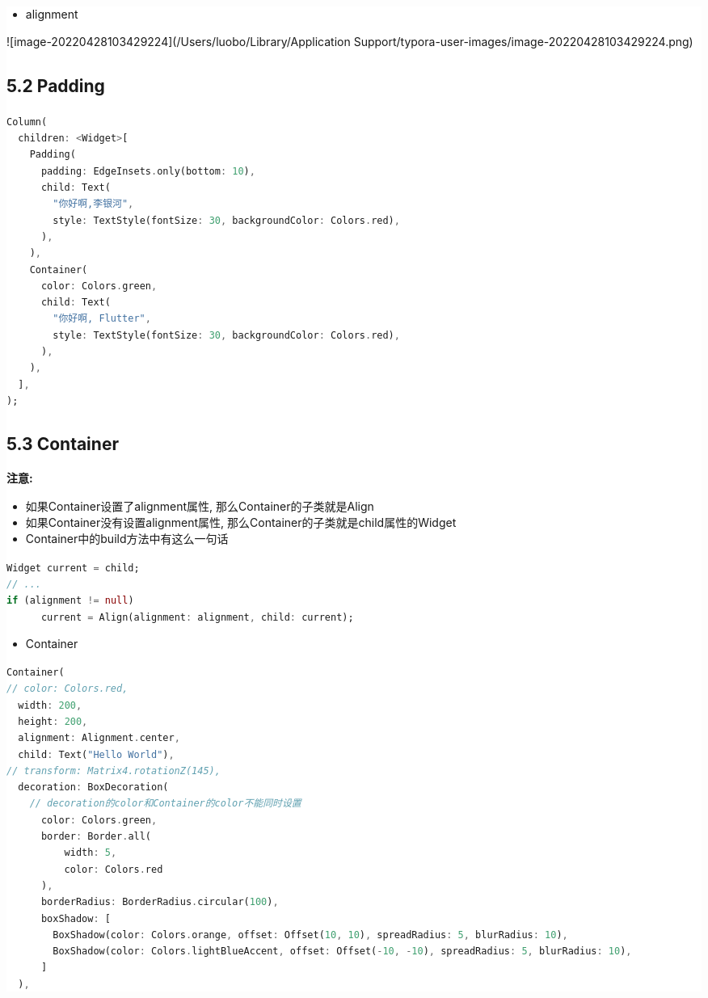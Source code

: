 - alignment

![image-20220428103429224](/Users/luobo/Library/Application Support/typora-user-images/image-20220428103429224.png)

## 5.2 Padding

```dart
Column(
  children: <Widget>[
    Padding(
      padding: EdgeInsets.only(bottom: 10),
      child: Text(
        "你好啊,李银河",
        style: TextStyle(fontSize: 30, backgroundColor: Colors.red),
      ),
    ),
    Container(
      color: Colors.green,
      child: Text(
        "你好啊, Flutter",
        style: TextStyle(fontSize: 30, backgroundColor: Colors.red),
      ),
    ),
  ],
);
```

## 5.3 Container

**注意:**

- 如果Container设置了alignment属性, 那么Container的子类就是Align
- 如果Container没有设置alignment属性, 那么Container的子类就是child属性的Widget
- Container中的build方法中有这么一句话

```dart
Widget current = child;
// ...
if (alignment != null)
      current = Align(alignment: alignment, child: current);
```

- Container

```dart
Container(
// color: Colors.red,
  width: 200,
  height: 200,
  alignment: Alignment.center,
  child: Text("Hello World"),
// transform: Matrix4.rotationZ(145),
  decoration: BoxDecoration(
    // decoration的color和Container的color不能同时设置
      color: Colors.green,
      border: Border.all(
          width: 5,
          color: Colors.red
      ),
      borderRadius: BorderRadius.circular(100),
      boxShadow: [
        BoxShadow(color: Colors.orange, offset: Offset(10, 10), spreadRadius: 5, blurRadius: 10),
        BoxShadow(color: Colors.lightBlueAccent, offset: Offset(-10, -10), spreadRadius: 5, blurRadius: 10),
      ]
  ),
```